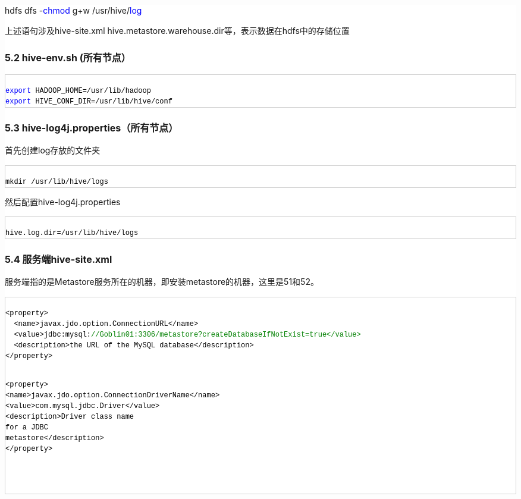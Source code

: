 hdfs dfs -<span class="hljs-keyword" style="color:rgb(0,0,255);">chmod</span> g+w /usr/hive/<span class="hljs-keyword" style="color:rgb(0,0,255);">log</span>
</code></pre>
<p>上述语句涉及hive-site.xml hive.metastore.warehouse.dir等，表示数据在hdfs中的存储位置</p>
<h3 id="hive-env.sh-所有节点" style="font-size:16px;line-height:1.5;">
5.2 hive-env.sh (所有节点）</h3>
<pre><code class="hljs javascript" style="line-height:1.5 !important;vertical-align:middle;display:block;font-family:'Courier New', sans-serif !important;font-size:12px !important;background-color:rgb(255,255,255);border:1px solid rgb(204,204,204) !important;color:rgb(0,0,0);">
<span class="hljs-keyword" style="color:rgb(0,0,255);">export</span> HADOOP_HOME=<span class="hljs-regexp">/usr/</span>lib/hadoop
<span class="hljs-keyword" style="color:rgb(0,0,255);">export</span> HIVE_CONF_DIR=<span class="hljs-regexp">/usr/</span>lib/hive/conf
</code></pre>
<h3 id="hive-log4j.properties所有节点" style="font-size:16px;line-height:1.5;">
5.3 hive-log4j.properties（所有节点）</h3>
<p>首先创建log存放的文件夹</p>
<pre><code class="hljs dts" style="line-height:1.5 !important;vertical-align:middle;display:block;font-family:'Courier New', sans-serif !important;font-size:12px !important;background-color:rgb(255,255,255);border:1px solid rgb(204,204,204) !important;color:rgb(0,0,0);">
mkdir <span class="hljs-meta-keyword">/usr/</span>lib<span class="hljs-meta-keyword">/hive/</span>logs
</code></pre>
<p>然后配置hive-log4j.properties</p>
<pre><code class="hljs dts" style="line-height:1.5 !important;vertical-align:middle;display:block;font-family:'Courier New', sans-serif !important;font-size:12px !important;background-color:rgb(255,255,255);border:1px solid rgb(204,204,204) !important;color:rgb(0,0,0);">
hive.log.dir=<span class="hljs-meta-keyword">/usr/</span>lib<span class="hljs-meta-keyword">/hive/</span>logs
</code></pre>
<h3 id="服务端hive-site.xml" style="font-size:16px;line-height:1.5;">
5.4 服务端hive-site.xml</h3>
<p>服务端指的是Metastore服务所在的机器，即安装metastore的机器，这里是51和52。</p>
<pre><code class="hljs dts" style="line-height:1.5 !important;vertical-align:middle;display:block;font-family:'Courier New', sans-serif !important;font-size:12px !important;background-color:rgb(255,255,255);border:1px solid rgb(204,204,204) !important;color:rgb(0,0,0);">
<span class="hljs-params">&lt;property&gt;</span>
  <span class="hljs-params">&lt;name&gt;</span>javax.jdo.option.ConnectionURL<span class="hljs-params">&lt;/name&gt;</span>
  <span class="hljs-params">&lt;value&gt;</span>jdbc:mysql:<span class="hljs-comment" style="color:#008000;">//Goblin01:3306/metastore?createDatabaseIfNotExist=true&lt;/value&gt;</span>
  <span class="hljs-params">&lt;description&gt;</span>the URL of the MySQL database<span class="hljs-params">&lt;/description&gt;</span>
<span class="hljs-params">&lt;/property&gt;</span>

<span class="hljs-params">&lt;property&gt;</span>
  <span class="hljs-params">&lt;name&gt;</span>javax.jdo.option.ConnectionDriverName<span class="hljs-params">&lt;/name&gt;</span>
  <span class="hljs-params">&lt;value&gt;</span>com.mysql.jdbc.Driver<span class="hljs-params">&lt;/value&gt;</span>
  <span class="hljs-params">&lt;description&gt;</span>Driver class name for a JDBC metastore<span class="hljs-params">&lt;/description&gt;</span>
<span class="hljs-params">&lt;/property&gt;</span>
